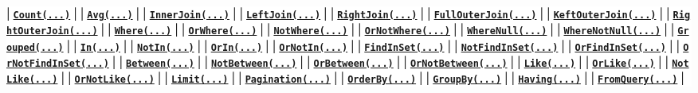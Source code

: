 | **[`Count(...)`](#count)**                   |
| **[`Avg(...)`](#avg)**                       |
| **[`InnerJoin(...)`](#innerjoin)**           |
| **[`LeftJoin(...)`](#leftjoin)**             |
| **[`RightJoin(...)`](#rightjoin)**           |
| **[`FullOuterJoin(...)`](#fullouterjoin)**   |
| **[`KeftOuterJoin(...)`](#leftouterjoin)**   |
| **[`RightOuterJoin(...)`](#rightOuterjoin)** |
| **[`Where(...)`](#where)**                   |
| **[`OrWhere(...)`](#orwhere)**               |
| **[`NotWhere(...)`](#notwhere)**             |
| **[`OrNotWhere(...)`](#ornotwhere)**         |
| **[`WhereNull(...)`](#wherenull)**           |
| **[`WhereNotNull(...)`](#wherenotnull)**     |
| **[`Grouped(...)`](#grouped)**               |
| **[`In(...)`](#in)**                         |
| **[`NotIn(...)`](#notin)**                   |
| **[`OrIn(...)`](#orin)**                     |
| **[`OrNotIn(...)`](#ornotin)**               |
| **[`FindInSet(...)`](#findinset)**           |
| **[`NotFindInSet(...)`](#notfindinset)**     |
| **[`OrFindInSet(...)`](#orfindinset)**       |
| **[`OrNotFindInSet(...)`](#ornotfindinset)** |
| **[`Between(...)`](#between)**               |
| **[`NotBetween(...)`](#notbetween)**         |
| **[`OrBetween(...)`](#orbetween)**           |
| **[`OrNotBetween(...)`](#ornotbetween)**     |
| **[`Like(...)`](#like)**                     |
| **[`OrLike(...)`](#orlike)**                 |
| **[`NotLike(...)`](#notlike)**               |
| **[`OrNotLike(...)`](#ornotlike)**           |
| **[`Limit(...)`](#limit)**                   |
| **[`Pagination(...)`](#pagination)**         |
| **[`OrderBy(...)`](#orderby)**               |
| **[`GroupBy(...)`](#groupby)**               |
| **[`Having(...)`](#having)**                 |
| **[`FromQuery(...)`](#fromQuery)**           |